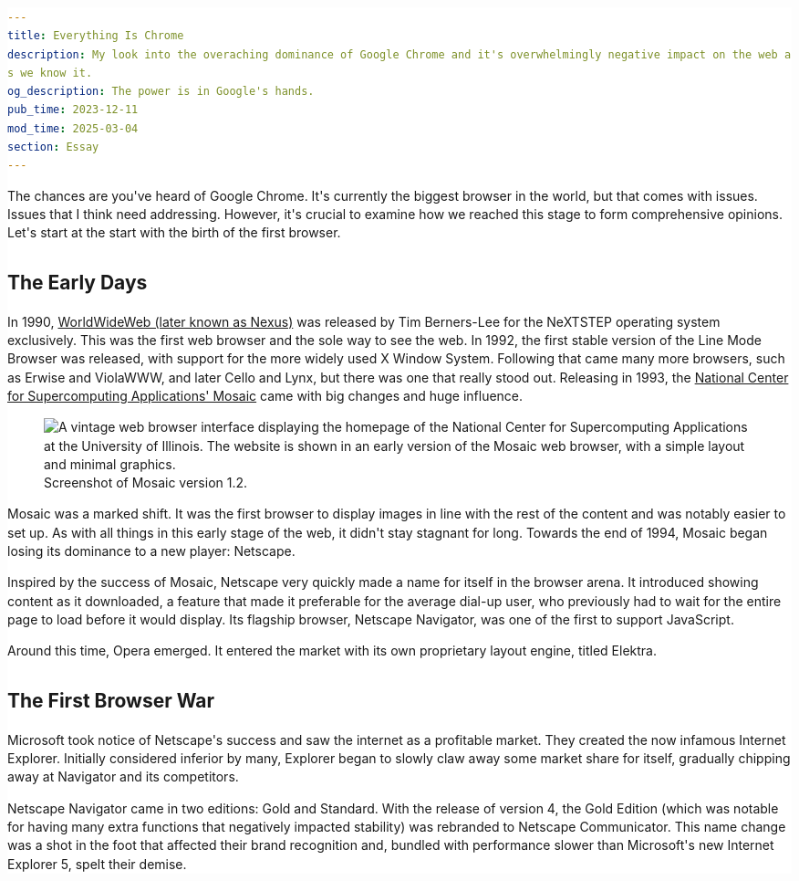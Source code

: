 ```yaml
---
title: Everything Is Chrome
description: My look into the overaching dominance of Google Chrome and it's overwhelmingly negative impact on the web as we know it.
og_description: The power is in Google's hands.
pub_time: 2023-12-11
mod_time: 2025-03-04
section: Essay
---
```


The chances are you've heard of Google Chrome. It's currently the biggest browser in the world, but that comes with issues. Issues that I think need addressing. However, it's crucial to examine how we reached this stage to form comprehensive opinions. Let's start at the start with the birth of the first browser.

## The Early Days

In 1990, [WorldWideWeb (later known as Nexus)](https://www.w3.org/People/Berners-Lee/WorldWideWeb.html) was released by Tim Berners-Lee for the NeXTSTEP operating system exclusively. This was the first web browser and the sole way to see the web. In 1992, the first stable version of the Line Mode Browser was released, with support for the more widely used X Window System. Following that came many more browsers, such as Erwise and ViolaWWW, and later Cello and Lynx, but there was one that really stood out. Releasing in 1993, the [National Center for Supercomputing Applications' Mosaic](https://ncsa.illinois.edu/research/project-highlights/ncsa-mosaic/) came with big changes and huge influence.

<figure class="right">
<img src="https://upload.wikimedia.org/wikipedia/commons/e/ea/NCSA_Mosaic_Browser_Screenshot.png" alt="A vintage web browser interface displaying the homepage of the National Center for Supercomputing Applications at the University of Illinois. The website is shown in an early version of the Mosaic web browser, with a simple layout and minimal graphics.">
<figcaption>Screenshot of Mosaic version 1.2.</figcaption>
</figure>

Mosaic was a marked shift. It was the first browser to display images in line with the rest of the content and was notably easier to set up. As with all things in this early stage of the web, it didn't stay stagnant for long. Towards the end of 1994, Mosaic began losing its dominance to a new player: Netscape.

Inspired by the success of Mosaic, Netscape very quickly made a name for itself in the browser arena. It introduced showing content as it downloaded, a feature that made it preferable for the average dial-up user, who previously had to wait for the entire page to load before it would display. Its flagship browser, Netscape Navigator, was one of the first to support JavaScript.

Around this time, Opera emerged. It entered the market with its own proprietary layout engine, titled Elektra.

## The First Browser War

Microsoft took notice of Netscape's success and saw the internet as a profitable market. They created the now infamous Internet Explorer. Initially considered inferior by many, Explorer began to slowly claw away some market share for itself, gradually chipping away at Navigator and its competitors.

Netscape Navigator came in two editions: Gold and Standard. With the release of version 4, the Gold Edition (which was notable for having many extra functions that negatively impacted stability) was rebranded to Netscape Communicator. This name change was a shot in the foot that affected their brand recognition and, bundled with performance slower than Microsoft's new Internet Explorer 5, spelt their demise.

